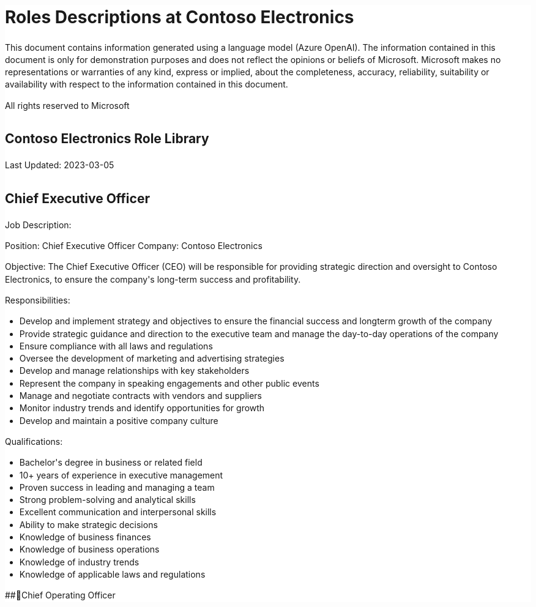 # Roles Descriptions at Contoso Electronics

This document contains information generated using a language model (Azure OpenAI). The information contained in this document is only for demonstration purposes and does not reflect the opinions or beliefs of Microsoft. Microsoft makes no representations or warranties of any kind, express or implied, about the completeness, accuracy, reliability, suitability or availability with respect to the information contained in this document.

All rights reserved to Microsoft

## Contoso Electronics Role Library

Last Updated: 2023-03-05

## Chief Executive Officer

Job Description:

Position: Chief Executive Officer
Company: Contoso Electronics

Objective: The Chief Executive Officer (CEO) will be responsible for providing strategic direction and oversight to Contoso Electronics, to ensure the company's long-term success and profitability.

Responsibilities:

- Develop and implement strategy and objectives to ensure the financial success and longterm growth of the company
- Provide strategic guidance and direction to the executive team and manage the day-to-day operations of the company
- Ensure compliance with all laws and regulations
- Oversee the development of marketing and advertising strategies
- Develop and manage relationships with key stakeholders
- Represent the company in speaking engagements and other public events
- Manage and negotiate contracts with vendors and suppliers
- Monitor industry trends and identify opportunities for growth
- Develop and maintain a positive company culture

Qualifications:

- Bachelor's degree in business or related field
- 10+ years of experience in executive management
- Proven success in leading and managing a team
- Strong problem-solving and analytical skills
- Excellent communication and interpersonal skills
- Ability to make strategic decisions
- Knowledge of business finances
- Knowledge of business operations
- Knowledge of industry trends
- Knowledge of applicable laws and regulations

##Chief Operating Officer
